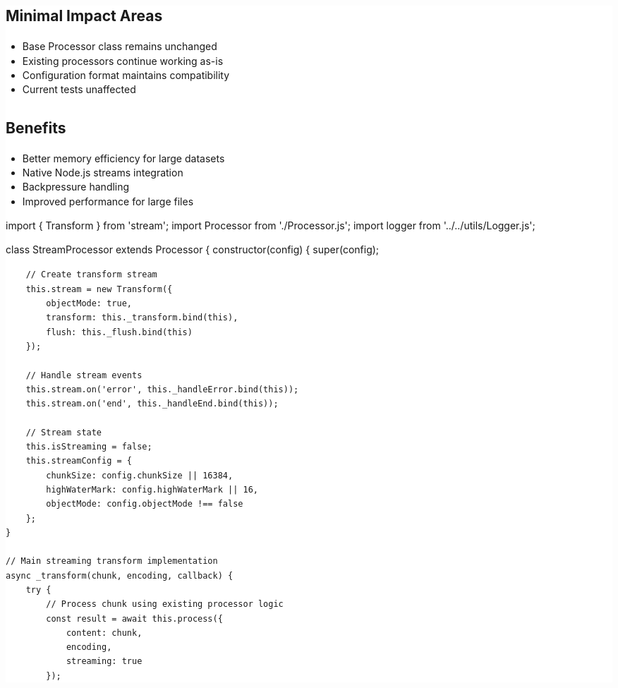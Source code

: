 ## Minimal Impact Areas
- Base Processor class remains unchanged
- Existing processors continue working as-is
- Configuration format maintains compatibility
- Current tests unaffected

## Benefits
- Better memory efficiency for large datasets
- Native Node.js streams integration
- Backpressure handling
- Improved performance for large files
</antArtifact>



<antArtifact identifier="stream-processor" type="application/vnd.ant.code" language="javascript" title="StreamProcessor.js">
import { Transform } from 'stream';
import Processor from './Processor.js';
import logger from '../../utils/Logger.js';

class StreamProcessor extends Processor {
    constructor(config) {
        super(config);
        
        // Create transform stream
        this.stream = new Transform({
            objectMode: true,
            transform: this._transform.bind(this),
            flush: this._flush.bind(this)
        });

        // Handle stream events
        this.stream.on('error', this._handleError.bind(this));
        this.stream.on('end', this._handleEnd.bind(this));

        // Stream state
        this.isStreaming = false;
        this.streamConfig = {
            chunkSize: config.chunkSize || 16384,
            highWaterMark: config.highWaterMark || 16,
            objectMode: config.objectMode !== false
        };
    }

    // Main streaming transform implementation
    async _transform(chunk, encoding, callback) {
        try {
            // Process chunk using existing processor logic
            const result = await this.process({
                content: chunk,
                encoding,
                streaming: true
            });
